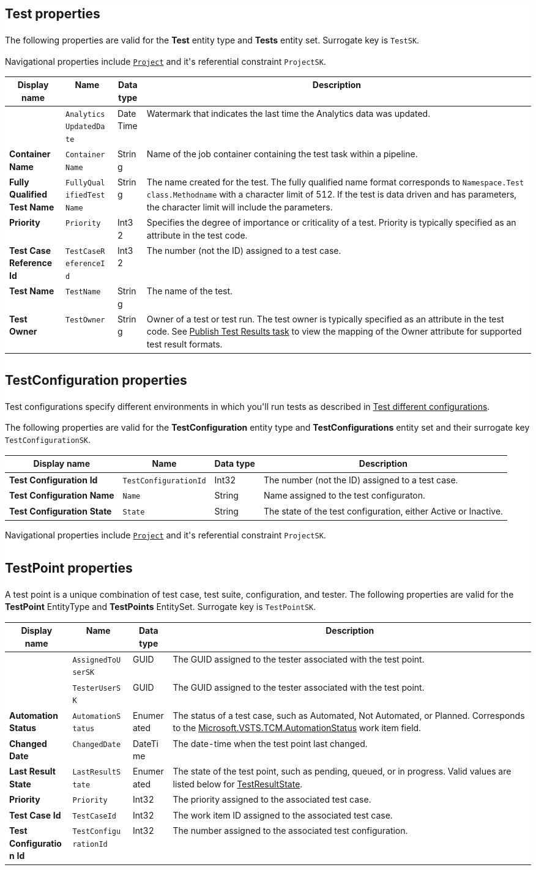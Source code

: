 
## Test properties

The following properties are valid for the **Test** entity type and **Tests** entity set. Surrogate key is `TestSK`.  

Navigational properties include [`Project`](entity-reference-general.md#project-properties) and it's referential constraint `ProjectSK`.

|**Display name** | **Name** | **Data type** | **Description** | 
|-----------------|--------------------|---------------|--------------------------------------| 
|                 |`AnalyticsUpdatedDate` | DateTime | Watermark that indicates the last time the Analytics data was updated.  | 
|**Container Name** | `ContainerName` | String | Name of the job container containing the test task within a pipeline.   | 
|**Fully Qualified Test Name** | `FullyQualifiedTestName` | String | The name created for the test. The fully qualified name format corresponds to `Namespace.Testclass.Methodname` with a character limit of 512. If the test is data driven and has parameters, the character limit will include the parameters.  | 
|**Priority** | `Priority` | Int32 | Specifies the degree of importance or criticality of a test. Priority is typically specified as an attribute in the test code.   |   
|**Test Case Reference Id** | `TestCaseReferenceId` | Int32 | The number (not the ID) assigned to a test case.  | 
|**Test Name** | `TestName` | String | The name of the test. |  
|**Test Owner** | `TestOwner` | String | Owner of a test or test run. The test owner is typically specified as an attribute in the test code. See [Publish Test Results task](../../pipelines/tasks/test/publish-test-results.md) to view the mapping of the Owner attribute for supported test result formats. |  

## TestConfiguration properties

Test configurations specify different environments in which you'll run tests as described in [Test different configurations](../../test/test-different-configurations.md).

The following properties are valid for the **TestConfiguration** entity type and **TestConfigurations** entity set and their surrogate key `TestConfigurationSK`.

|**Display name** | **Name** | **Data type** | **Description** | 
|-----------------|--------------------|---------------|--------------------------------------|  
|**Test Configuration Id** | `TestConfigurationId` | Int32 | The number (not the ID) assigned to a test case.  | 
|**Test Configuration Name** | `Name`  | String | Name assigned to the test configuraton.   |  
|**Test Configuration State** | `State` | String | The state of the test configuration, either Active or Inactive.   |  


Navigational properties include [`Project`](entity-reference-general.md#project-properties) and it's referential constraint `ProjectSK`.
 

## TestPoint properties

 A test point is a unique combination of test case, test suite, configuration, and tester. The following properties are valid for the **TestPoint** EntityType and **TestPoints** EntitySet. Surrogate key is `TestPointSK`. 

|**Display name** | **Name** | **Data type** | **Description** | 
|-----------------|--------------------|---------------|--------------------------------------| 
|                 |`AssignedToUserSK` | GUID | The GUID assigned to the tester associated with the test point.   | 
|                 |`TesterUserSK` | GUID | The GUID assigned to the tester associated with the test point.   | 
|**Automation Status** | `AutomationStatus` | Enumerated | The status of a test case, such as Automated, Not Automated, or Planned. Corresponds to the [Microsoft.VSTS.TCM.AutomationStatus](../../boards/queries/build-test-integration.md) work item field. | 
|**Changed Date**     | `ChangedDate` | DateTime | The date-time when the test point last changed.  |  
|**Last Result State**   | `LastResultState` | Enumerated | The state of the test point, such as pending, queued, or in progress. Valid values are listed below for [TestResultState](#testresultstate-enumerated-type-members).   |  
|**Priority** | `Priority` | Int32 | The priority assigned to the associated test case.   |   
|**Test Case Id** | `TestCaseId` | Int32 | The work item ID assigned to the associated test case. | 
|**Test Configuration Id** | `TestConfigurationId` | Int32 | The number assigned to the associated test configuration.   |   